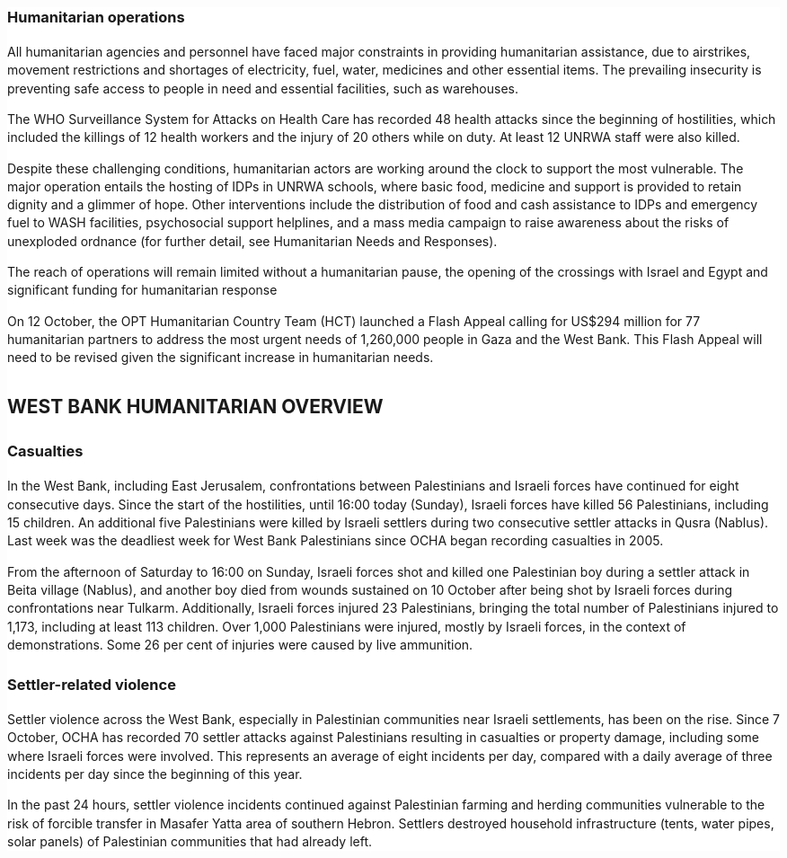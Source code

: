 ### Humanitarian operations

All humanitarian agencies and personnel have faced major constraints in providing humanitarian assistance, due to airstrikes, movement restrictions and shortages of electricity, fuel, water, medicines and other essential items. The prevailing insecurity is preventing safe access to people in need and essential facilities, such as warehouses.

The WHO Surveillance System for Attacks on Health Care has recorded 48 health attacks since the beginning of hostilities, which included the killings of 12 health workers and the injury of 20 others while on duty. At least 12 UNRWA staff were also killed.

Despite these challenging conditions, humanitarian actors are working around the clock to support the most vulnerable. The major operation entails the hosting of IDPs in UNRWA schools, where basic food, medicine and support is provided to retain dignity and a glimmer of hope. Other interventions include the distribution of food and cash assistance to IDPs and emergency fuel to WASH facilities, psychosocial support helplines, and a mass media campaign to raise awareness about the risks of unexploded ordnance (for further detail, see Humanitarian Needs and Responses).

The reach of operations will remain limited without a humanitarian pause, the opening of the crossings with Israel and Egypt and significant funding for humanitarian response

On 12 October, the OPT Humanitarian Country Team (HCT) launched a Flash Appeal calling for US$294 million for 77 humanitarian partners to address the most urgent needs of 1,260,000 people in Gaza and the West Bank. This Flash Appeal will need to be revised given the significant increase in humanitarian needs.

## WEST BANK HUMANITARIAN OVERVIEW

### Casualties

In the West Bank, including East Jerusalem, confrontations between Palestinians and Israeli forces have continued for eight consecutive days. Since the start of the hostilities, until 16:00 today (Sunday), Israeli forces have killed 56 Palestinians, including 15 children. An additional five Palestinians were killed by Israeli settlers during two consecutive settler attacks in Qusra (Nablus). Last week was the deadliest week for West Bank Palestinians since OCHA began recording casualties in 2005.

From the afternoon of Saturday to 16:00 on Sunday, Israeli forces shot and killed one Palestinian boy during a settler attack in Beita village (Nablus), and another boy died from wounds sustained on 10 October after being shot by Israeli forces during confrontations near Tulkarm. Additionally, Israeli forces injured 23 Palestinians, bringing the total number of Palestinians injured to 1,173, including at least 113 children. Over 1,000 Palestinians were injured, mostly by Israeli forces, in the context of demonstrations. Some 26 per cent of injuries were caused by live ammunition.

### Settler-related violence

Settler violence across the West Bank, especially in Palestinian communities near Israeli settlements, has been on the rise. Since 7 October, OCHA has recorded 70 settler attacks against Palestinians resulting in casualties or property damage, including some where Israeli forces were involved. This represents an average of eight incidents per day, compared with a daily average of three incidents per day since the beginning of this year.

In the past 24 hours, settler violence incidents continued against Palestinian farming and herding communities vulnerable to the risk of forcible transfer in Masafer Yatta area of southern Hebron. Settlers destroyed household infrastructure (tents, water pipes, solar panels) of Palestinian communities that had already left.
